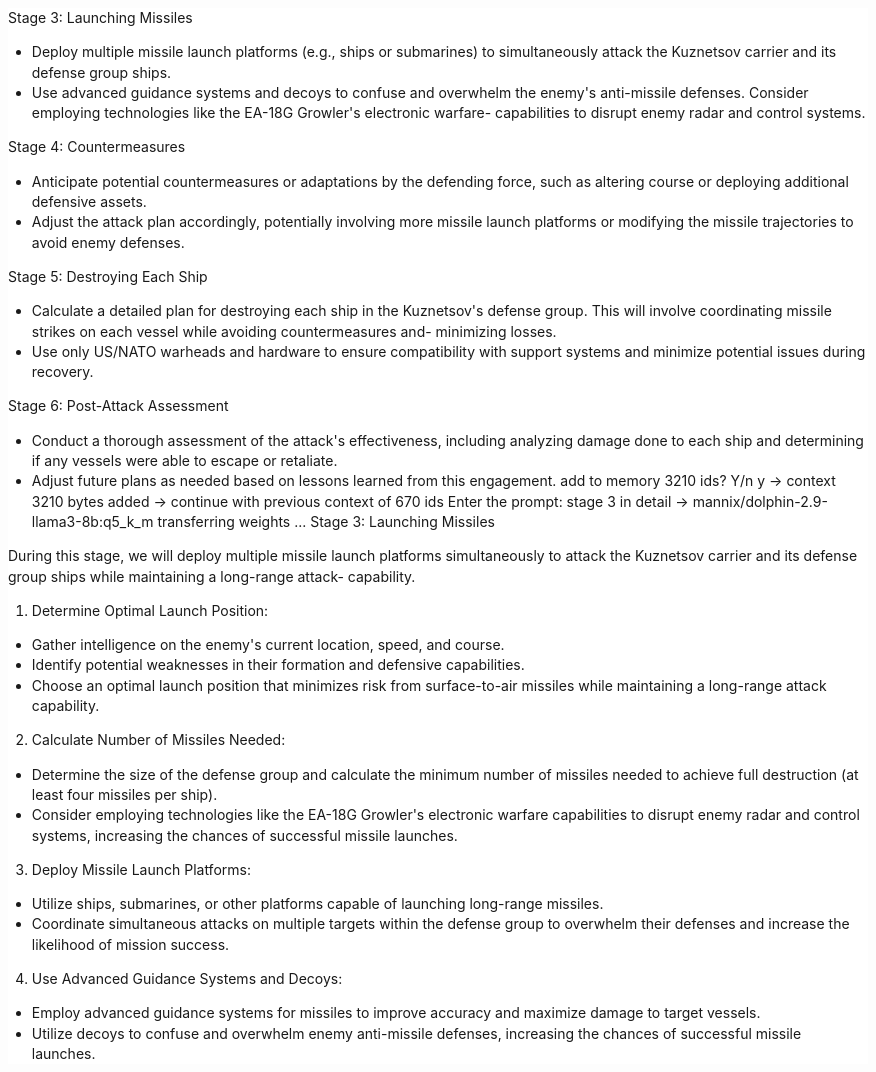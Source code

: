 Stage 3: Launching Missiles
- Deploy multiple missile launch platforms (e.g., ships or submarines) to simultaneously attack the Kuznetsov carrier and its defense group ships.
- Use advanced guidance systems and decoys to confuse and overwhelm the enemy's anti-missile defenses. Consider employing technologies like the EA-18G Growler's electronic warfare-
capabilities to disrupt enemy radar and control systems.

Stage 4: Countermeasures
- Anticipate potential countermeasures or adaptations by the defending force, such as altering course or deploying additional defensive assets.
- Adjust the attack plan accordingly, potentially involving more missile launch platforms or modifying the missile trajectories to avoid enemy defenses.

Stage 5: Destroying Each Ship
- Calculate a detailed plan for destroying each ship in the Kuznetsov's defense group. This will involve coordinating missile strikes on each vessel while avoiding countermeasures and-
minimizing losses.
- Use only US/NATO warheads and hardware to ensure compatibility with support systems and minimize potential issues during recovery.

Stage 6: Post-Attack Assessment
- Conduct a thorough assessment of the attack's effectiveness, including analyzing damage done to each ship and determining if any vessels were able to escape or retaliate.
- Adjust future plans as needed based on lessons learned from this engagement.
add to memory 3210 ids? Y/n y
-> context 3210 bytes added
-> continue with previous context of 670 ids
Enter the prompt: stage 3 in detail
-> mannix/dolphin-2.9-llama3-8b:q5_k_m transferring weights ...
Stage 3: Launching Missiles

During this stage, we will deploy multiple missile launch platforms simultaneously to attack the Kuznetsov carrier and its defense group ships while maintaining a long-range attack-
capability.

1. Determine Optimal Launch Position:
- Gather intelligence on the enemy's current location, speed, and course.
- Identify potential weaknesses in their formation and defensive capabilities.
- Choose an optimal launch position that minimizes risk from surface-to-air missiles while maintaining a long-range attack capability.

2. Calculate Number of Missiles Needed:
- Determine the size of the defense group and calculate the minimum number of missiles needed to achieve full destruction (at least four missiles per ship).
- Consider employing technologies like the EA-18G Growler's electronic warfare capabilities to disrupt enemy radar and control systems, increasing the chances of successful missile launches.

3. Deploy Missile Launch Platforms:
- Utilize ships, submarines, or other platforms capable of launching long-range missiles.
- Coordinate simultaneous attacks on multiple targets within the defense group to overwhelm their defenses and increase the likelihood of mission success.

4. Use Advanced Guidance Systems and Decoys:
- Employ advanced guidance systems for missiles to improve accuracy and maximize damage to target vessels.
- Utilize decoys to confuse and overwhelm enemy anti-missile defenses, increasing the chances of successful missile launches.
